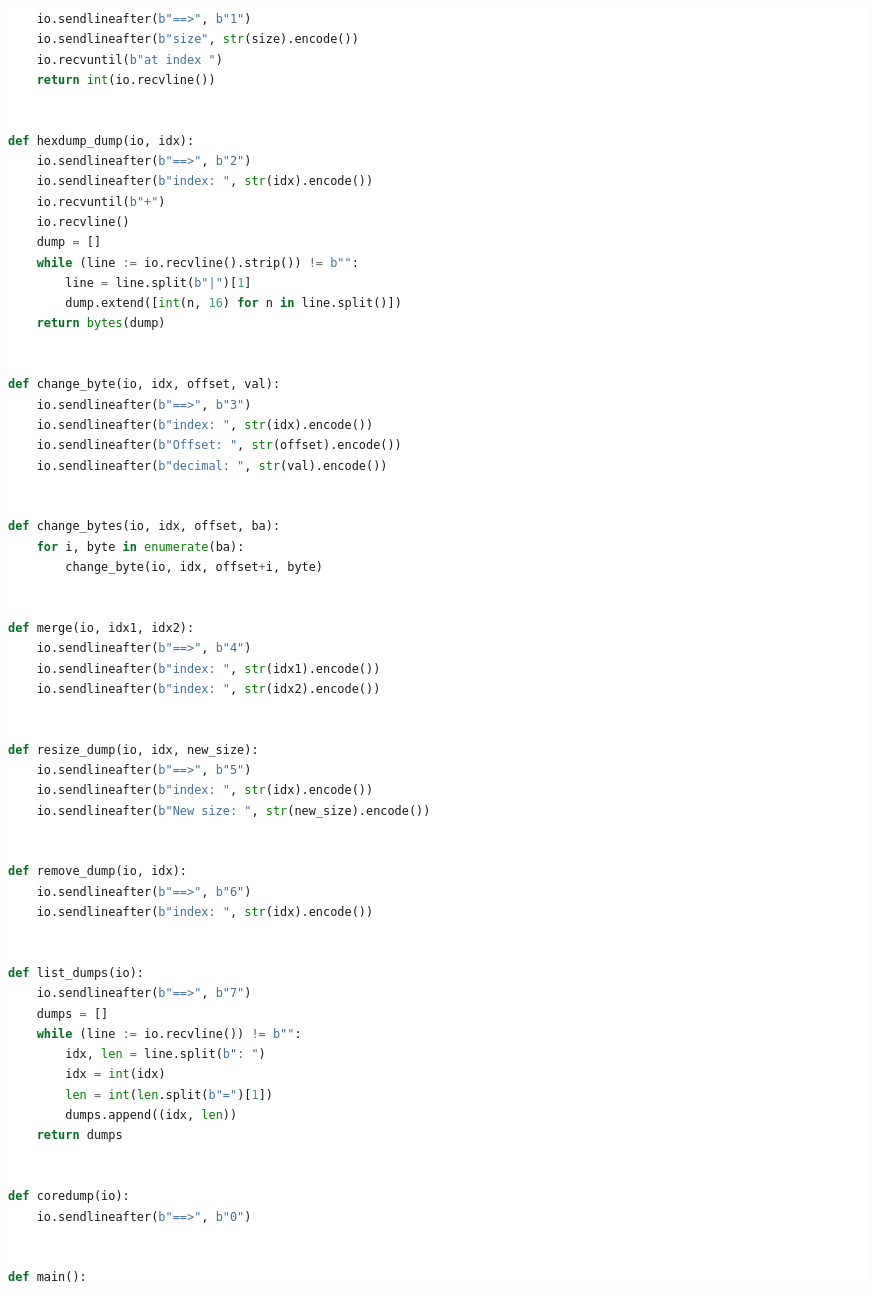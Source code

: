 ```python
    io.sendlineafter(b"==>", b"1")
    io.sendlineafter(b"size", str(size).encode())
    io.recvuntil(b"at index ")
    return int(io.recvline())


def hexdump_dump(io, idx):
    io.sendlineafter(b"==>", b"2")
    io.sendlineafter(b"index: ", str(idx).encode())
    io.recvuntil(b"+")
    io.recvline()
    dump = []
    while (line := io.recvline().strip()) != b"":
        line = line.split(b"|")[1]
        dump.extend([int(n, 16) for n in line.split()])
    return bytes(dump)


def change_byte(io, idx, offset, val):
    io.sendlineafter(b"==>", b"3")
    io.sendlineafter(b"index: ", str(idx).encode())
    io.sendlineafter(b"Offset: ", str(offset).encode())
    io.sendlineafter(b"decimal: ", str(val).encode())


def change_bytes(io, idx, offset, ba):
    for i, byte in enumerate(ba):
        change_byte(io, idx, offset+i, byte)


def merge(io, idx1, idx2):
    io.sendlineafter(b"==>", b"4")
    io.sendlineafter(b"index: ", str(idx1).encode())
    io.sendlineafter(b"index: ", str(idx2).encode())


def resize_dump(io, idx, new_size):
    io.sendlineafter(b"==>", b"5")
    io.sendlineafter(b"index: ", str(idx).encode())
    io.sendlineafter(b"New size: ", str(new_size).encode())


def remove_dump(io, idx):
    io.sendlineafter(b"==>", b"6")
    io.sendlineafter(b"index: ", str(idx).encode())


def list_dumps(io):
    io.sendlineafter(b"==>", b"7")
    dumps = []
    while (line := io.recvline()) != b"":
        idx, len = line.split(b": ")
        idx = int(idx)
        len = int(len.split(b"=")[1])
        dumps.append((idx, len))
    return dumps
    

def coredump(io):
    io.sendlineafter(b"==>", b"0")


def main():
```